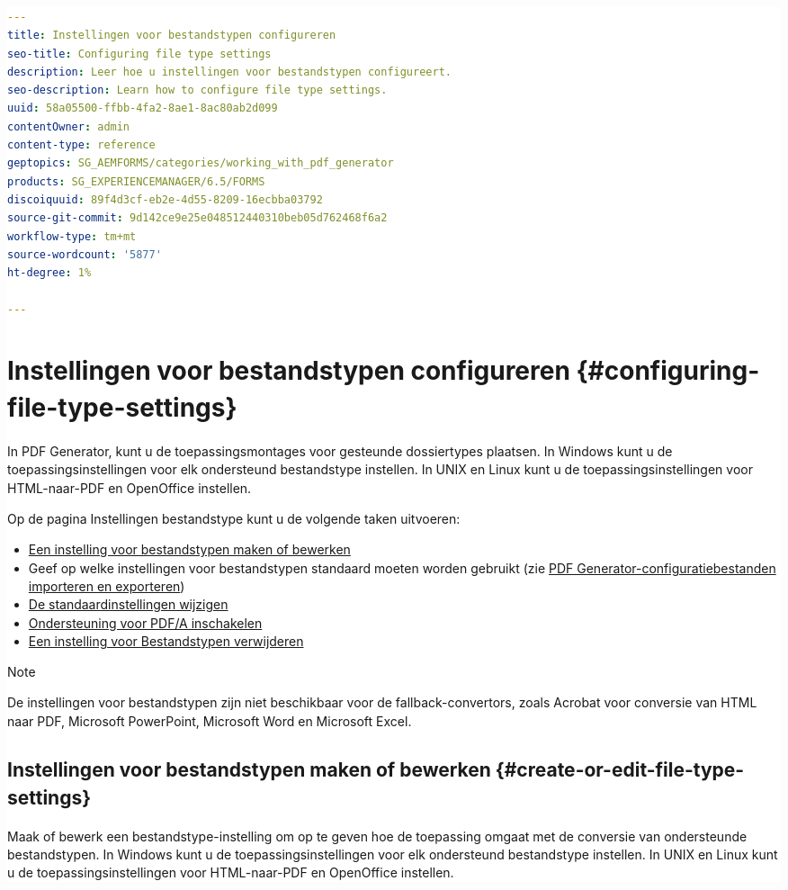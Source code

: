 ```yaml
---
title: Instellingen voor bestandstypen configureren
seo-title: Configuring file type settings
description: Leer hoe u instellingen voor bestandstypen configureert.
seo-description: Learn how to configure file type settings.
uuid: 58a05500-ffbb-4fa2-8ae1-8ac80ab2d099
contentOwner: admin
content-type: reference
geptopics: SG_AEMFORMS/categories/working_with_pdf_generator
products: SG_EXPERIENCEMANAGER/6.5/FORMS
discoiquuid: 89f4d3cf-eb2e-4d55-8209-16ecbba03792
source-git-commit: 9d142ce9e25e048512440310beb05d762468f6a2
workflow-type: tm+mt
source-wordcount: '5877'
ht-degree: 1%

---
```



# Instellingen voor bestandstypen configureren {#configuring-file-type-settings}

In PDF Generator, kunt u de toepassingsmontages voor gesteunde dossiertypes plaatsen. In Windows kunt u de toepassingsinstellingen voor elk ondersteund bestandstype instellen. In UNIX en Linux kunt u de toepassingsinstellingen voor HTML-naar-PDF en OpenOffice instellen.

Op de pagina Instellingen bestandstype kunt u de volgende taken uitvoeren:

* [Een instelling voor bestandstypen maken of bewerken](#create-or-edit-file-type-settings)
* Geef op welke instellingen voor bestandstypen standaard moeten worden gebruikt (zie [PDF Generator-configuratiebestanden importeren en exporteren](https://helpx.adobe.com/aem-forms/6-2/admin-help/importing-exporting-pdf-generator-configuration.html))
* [De standaardinstellingen wijzigen](/help/forms/using/admin-help/configuring-file-type-settings1.md#change-the-default-settings)
* [Ondersteuning voor PDF/A inschakelen](https://helpx.adobe.com/aem-forms/6-2/admin-help/enable-pdf-a-support.html)
* [Een instelling voor Bestandstypen verwijderen](https://helpx.adobe.com/aem-forms/6-2/admin-help/enable-pdf-a-support.html)

>[!NOTE]
>
>De instellingen voor bestandstypen zijn niet beschikbaar voor de fallback-convertors, zoals Acrobat voor conversie van HTML naar PDF, Microsoft PowerPoint, Microsoft Word en Microsoft Excel.

## Instellingen voor bestandstypen maken of bewerken {#create-or-edit-file-type-settings}

Maak of bewerk een bestandstype-instelling om op te geven hoe de toepassing omgaat met de conversie van ondersteunde bestandstypen. In Windows kunt u de toepassingsinstellingen voor elk ondersteund bestandstype instellen. In UNIX en Linux kunt u de toepassingsinstellingen voor HTML-naar-PDF en OpenOffice instellen.
